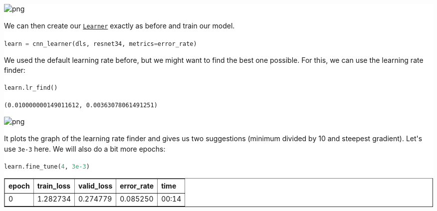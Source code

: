 ![png](output_38_0.png)


We can then create our [`Learner`](/learner.html#Learner) exactly as before and train our model.

```python
learn = cnn_learner(dls, resnet34, metrics=error_rate)
```

We used the default learning rate before, but we might want to find the best one possible. For this, we can use the learning rate finder:

```python
learn.lr_find()
```








    (0.010000000149011612, 0.00363078061491251)




![png](output_42_2.png)


It plots the graph of the learning rate finder and gives us two suggestions (minimum divided by 10 and steepest gradient). Let's use `3e-3` here. We will also do a bit more epochs:

```python
learn.fine_tune(4, 3e-3)
```


<table border="1" class="dataframe">
  <thead>
    <tr style="text-align: left;">
      <th>epoch</th>
      <th>train_loss</th>
      <th>valid_loss</th>
      <th>error_rate</th>
      <th>time</th>
    </tr>
  </thead>
  <tbody>
    <tr>
      <td>0</td>
      <td>1.282734</td>
      <td>0.274779</td>
      <td>0.085250</td>
      <td>00:14</td>
    </tr>
  </tbody>
</table>


